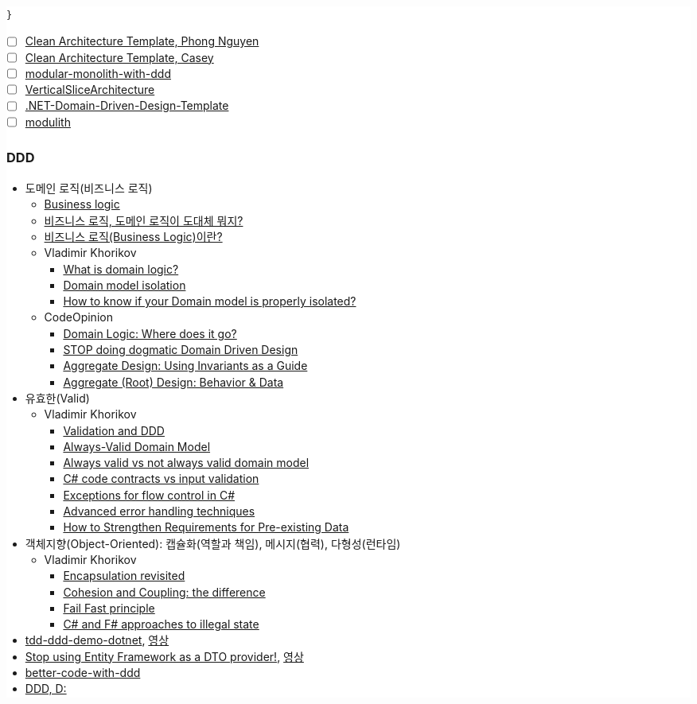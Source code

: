  ```
  }
  ```
- [ ] [Clean Architecture Template, Phong Nguyen](https://github.com/phongnguyend/Practical.CleanArchitecture)
- [ ] [Clean Architecture Template, Casey](https://github.com/cbcrouse/CleanArchitecture)
- [ ] [modular-monolith-with-ddd](https://github.com/kgrzybek/modular-monolith-with-ddd)
- [ ] [VerticalSliceArchitecture](https://github.com/nadirbad/VerticalSliceArchitecture/tree/main)
- [ ] [.NET-Domain-Driven-Design-Template](https://github.com/evgenirusev/.NET-Domain-Driven-Design-Template)
- [ ] [modulith](https://github.com/ardalis/modulith)

### DDD
- 도메인 로직(비즈니스 로직)
  - [Business logic](https://en.wikipedia.org/wiki/Business_logic)
  - [비즈니스 로직, 도메인 로직이 도대체 뭐지?](https://velog.io/@eddy_song/domain-logic)
  - [비즈니스 로직(Business Logic)이란?](https://mommoo.tistory.com/67)
  - Vladimir Khorikov
    - [What is domain logic?](https://enterprisecraftsmanship.com/posts/what-is-domain-logic/)
    - [Domain model isolation](https://enterprisecraftsmanship.com/posts/domain-model-isolation/)
    - [How to know if your Domain model is properly isolated?](https://enterprisecraftsmanship.com/posts/how-to-know-if-your-domain-model-is-properly-isolated/)
  - CodeOpinion
    - [Domain Logic: Where does it go?](https://codeopinion.com/domain-logic-where-does-it-go/)
    - [STOP doing dogmatic Domain Driven Design](https://codeopinion.com/stop-doing-dogmatic-domain-driven-design/)
    - [Aggregate Design: Using Invariants as a Guide](https://codeopinion.com/aggregate-design-using-invariants-as-a-guide/)
    - [Aggregate (Root) Design: Behavior & Data](https://codeopinion.com/aggregate-root-design-behavior-data/)
- 유효한(Valid)
  - Vladimir Khorikov
    - [Validation and DDD](https://enterprisecraftsmanship.com/posts/validation-and-ddd/)
    - [Always-Valid Domain Model](https://enterprisecraftsmanship.com/posts/always-valid-domain-model/)
    - [Always valid vs not always valid domain model](https://enterprisecraftsmanship.com/posts/always-valid-vs-not-always-valid-domain-model/)
    - [C# code contracts vs input validation](https://enterprisecraftsmanship.com/posts/code-contracts-vs-input-validation/)
    - [Exceptions for flow control in C#](https://enterprisecraftsmanship.com/posts/exceptions-for-flow-control/)
    - [Advanced error handling techniques](https://enterprisecraftsmanship.com/posts/advanced-error-handling-techniques/)
    - [How to Strengthen Requirements for Pre-existing Data](https://enterprisecraftsmanship.com/posts/strengthening-requirements-pre-existing-data/)
- 객체지향(Object-Oriented): 캡슐화(역할과 책임), 메시지(협력), 다형성(런타임)
  - Vladimir Khorikov
    - [Encapsulation revisited](https://enterprisecraftsmanship.com/posts/encapsulation-revisited/)
    - [Cohesion and Coupling: the difference](https://enterprisecraftsmanship.com/posts/cohesion-coupling-difference/)
    - [Fail Fast principle](https://enterprisecraftsmanship.com/posts/fail-fast-principle)
    - [C# and F# approaches to illegal state](https://enterprisecraftsmanship.com/posts/c-and-f-approaches-to-illegal-state/)
- [tdd-ddd-demo-dotnet](https://github.com/chrissimon-au/tdd-ddd-demo-dotnet), [영상](https://www.youtube.com/watch?v=gXz7gKtRVpM)
- [Stop using Entity Framework as a DTO provider!](https://github.com/ChrisKlug/efcore-dto-demo/tree/main), [영상](https://www.youtube.com/watch?v=N_eLotlcjXo)
- [better-code-with-ddd](https://github.com/asc-lab/better-code-with-ddd/tree/ef_core)
- [DDD, D:](https://www.youtube.com/watch?v=0t6TcRCvtyE&t=326s)
